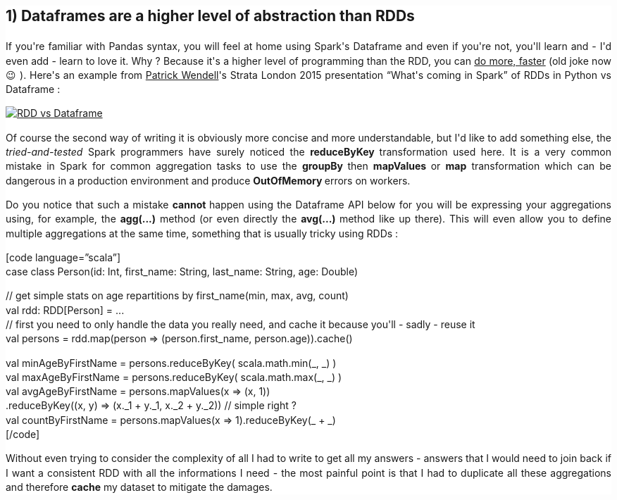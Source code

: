 <h2 style="text-align:justify;">
  1) Dataframes are a higher level of abstraction than RDDs
</h2>

<p style="text-align:justify;">
  If you're familiar with Pandas syntax, you will feel at home using Spark's Dataframe and even if you're not, you'll learn and - I'd even add - learn to love it. Why ? Because it's a higher level of programming than the RDD, you can <a title="Oops" href="http://www.domorefasterbook.com/" target="_blank">do more, faster</a> (old joke now 😉 ). Here's an example from <a title="Patrick Wendell" href="http://www.pwendell.com/" target="_blank">Patrick Wendell</a>'s Strata London 2015 presentation &#8220;What's coming in Spark&#8221; of RDDs in Python vs Dataframe :
</p>

<p style="text-align:justify;">
  <a href="https://ogirardot.wordpress.com/wp-content/uploads/2015/05/rdd-vs-dataframe.png"><img loading="lazy" decoding="async" class="aligncenter wp-image-1265 size-large" src="https://ogirardot.wordpress.com/wp-content/uploads/2015/05/rdd-vs-dataframe.png?w=660" alt="RDD vs Dataframe" width="660" height="371" /></a>
</p>

<p style="text-align:justify;">
  Of course the second way of writing it is obviously more concise and more understandable, but I'd like to add something else, the <em>tried-and-tested</em> Spark programmers have surely noticed the <strong>reduceByKey </strong>transformation used here. It is a very common mistake in Spark for common aggregation tasks to use the <strong>groupBy </strong>then <strong>mapValues </strong>or <strong>map</strong> transformation which can be dangerous in a production environment and produce <strong>OutOfMemory </strong>errors on workers.
</p>

<p style="text-align:justify;">
  Do you notice that such a mistake <strong>cannot </strong>happen using the Dataframe API below for you will be expressing your aggregations using, for example, the <strong>agg(...)</strong> method (or even directly the <strong>avg(...) </strong>method like up there). This will even allow you to define multiple aggregations at the same time, something that is usually tricky using RDDs :
</p>

[code language=&#8221;scala&#8221;]  
case class Person(id: Int, first\_name: String, last\_name: String, age: Double)

// get simple stats on age repartitions by first_name(min, max, avg, count)  
val rdd: RDD[Person] = ...  
// first you need to only handle the data you really need, and cache it because you'll - sadly - reuse it  
val persons = rdd.map(person => (person.first_name, person.age)).cache()

val minAgeByFirstName = persons.reduceByKey( scala.math.min(\_, \_) )  
val maxAgeByFirstName = persons.reduceByKey( scala.math.max(\_, \_) )  
val avgAgeByFirstName = persons.mapValues(x => (x, 1))  
.reduceByKey((x, y) => (x.\_1 + y.\_1, x.\_2 + y.\_2)) // simple right ?  
val countByFirstName = persons.mapValues(x => 1).reduceByKey(_ + _)  
[/code]

<p style="text-align:justify;">
  Without even trying to consider the complexity of all I had to write to get all my answers - answers that I would need to join back if I want a consistent RDD with all the informations I need - the most painful point is that I had to duplicate all these aggregations and therefore <strong>cache</strong> my dataset to mitigate the damages.
</p>
